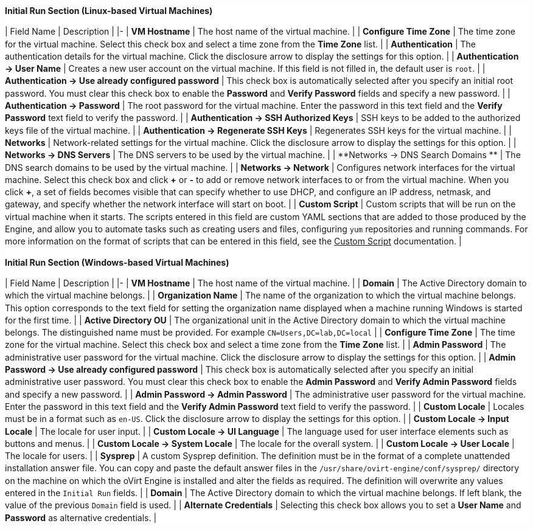 **Initial Run Section (Linux-based Virtual Machines)**

| Field Name | Description |
|-
| **VM Hostname** | The host name of the virtual machine. |
| **Configure Time Zone** | The time zone for the virtual machine. Select this check box and select a time zone from the **Time Zone** list. |
| **Authentication** | The authentication details for the virtual machine. Click the disclosure arrow to display the settings for this option. |
| **Authentication &rarr; User Name** | Creates a new user account on the virtual machine. If this field is not filled in, the default user is `root`. |
| **Authentication &rarr; Use already configured password** | This check box is automatically selected after you specify an initial root password. You must clear this check box to enable the **Password** and **Verify Password** fields and specify a new password. |
| **Authentication &rarr; Password** | The root password for the virtual machine. Enter the password in this text field and the **Verify Password** text field to verify the password. |
| **Authentication &rarr; SSH Authorized Keys** | SSH keys to be added to the authorized keys file of the virtual machine. |
| **Authentication &rarr; Regenerate SSH Keys** | Regenerates SSH keys for the virtual machine. |
| **Networks** | Network-related settings for the virtual machine. Click the disclosure arrow to display the settings for this option. |
| **Networks &rarr; DNS Servers** | The DNS servers to be used by the virtual machine. |
| **Networks &rarr; DNS Search Domains ** | The DNS search domains to be used by the virtual machine. |
| **Networks &rarr; Network** | Configures network interfaces for the virtual machine. Select this check box and click **+** or **-** to add or remove network interfaces to or from the virtual machine. When you click **+**, a set of fields becomes visible that can specify whether to use DHCP, and configure an IP address, netmask, and gateway, and specify whether the network interface will start on boot. |
| **Custom Script** | Custom scripts that will be run on the virtual machine when it starts. The scripts entered in this field are custom YAML sections that are added to those produced by the Engine, and allow you to automate tasks such as creating users and files, configuring `yum` repositories and running commands. For more information on the format of scripts that can be entered in this field, see the [Custom Script](/develop/release-management/features/virt/vm-init-persistent.html#custom-script) documentation. |


**Initial Run Section (Windows-based Virtual Machines)**

| Field Name | Description |
|-
| **VM Hostname** | The host name of the virtual machine. |
| **Domain** | The Active Directory domain to which the virtual machine belongs. |
| **Organization Name** | The name of the organization to which the virtual machine belongs. This option corresponds to the text field for setting the organization name displayed when a machine running Windows is started for the first time. |
| **Active Directory OU** | The organizational unit in the Active Directory domain to which the virtual machine belongs. The distinguished name must be provided. For example `CN=Users,DC=lab,DC=local`  |
| **Configure Time Zone** | The time zone for the virtual machine. Select this check box and select a time zone from the **Time Zone** list. |
| **Admin Password** | The administrative user password for the virtual machine. Click the disclosure arrow to display the settings for this option. |
| **Admin Password &rarr; Use already configured password** | This check box is automatically selected after you specify an initial administrative user password. You must clear this check box to enable the **Admin Password** and **Verify Admin Password** fields and specify a new password. |
| **Admin Password &rarr; Admin Password** | The administrative user password for the virtual machine. Enter the password in this text field and the **Verify Admin Password** text field to verify the password. |
| **Custom Locale** | Locales must be in a format such as `en-US`. Click the disclosure arrow to display the settings for this option. |
| **Custom Locale &rarr; Input Locale** | The locale for user input. |
| **Custom Locale &rarr; UI Language** | The language used for user interface elements such as buttons and menus. |
| **Custom Locale &rarr; System Locale** | The locale for the overall system. |
| **Custom Locale &rarr; User Locale** | The locale for users. |
| **Sysprep** | A custom Sysprep definition. The definition must be in the format of a complete unattended installation answer file. You can copy and paste the default answer files in the `/usr/share/ovirt-engine/conf/sysprep/` directory on the machine on which the oVirt Engine is installed and alter the fields as required. The definition will overwrite any values entered in the `Initial Run` fields. |
| **Domain** | The Active Directory domain to which the virtual machine belongs. If left blank, the value of the previous `Domain` field is used. |
| **Alternate Credentials** | Selecting this check box allows you to set a **User Name** and **Password** as alternative credentials. |

